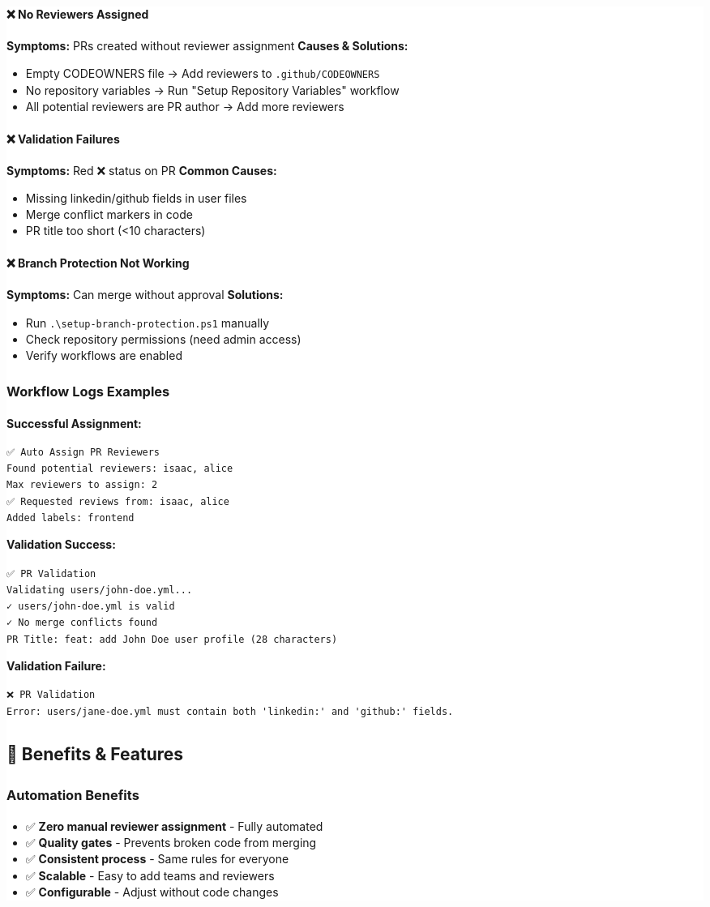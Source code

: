 #### ❌ No Reviewers Assigned
**Symptoms:** PRs created without reviewer assignment
**Causes & Solutions:**
- Empty CODEOWNERS file → Add reviewers to `.github/CODEOWNERS`
- No repository variables → Run "Setup Repository Variables" workflow
- All potential reviewers are PR author → Add more reviewers

#### ❌ Validation Failures
**Symptoms:** Red ❌ status on PR
**Common Causes:**
- Missing linkedin/github fields in user files
- Merge conflict markers in code
- PR title too short (<10 characters)

#### ❌ Branch Protection Not Working
**Symptoms:** Can merge without approval
**Solutions:**
- Run `.\setup-branch-protection.ps1` manually
- Check repository permissions (need admin access)
- Verify workflows are enabled

### Workflow Logs Examples

**Successful Assignment:**
```
✅ Auto Assign PR Reviewers
Found potential reviewers: isaac, alice
Max reviewers to assign: 2
✅ Requested reviews from: isaac, alice
Added labels: frontend
```

**Validation Success:**
```
✅ PR Validation
Validating users/john-doe.yml...
✓ users/john-doe.yml is valid
✓ No merge conflicts found
PR Title: feat: add John Doe user profile (28 characters)
```

**Validation Failure:**
```
❌ PR Validation
Error: users/jane-doe.yml must contain both 'linkedin:' and 'github:' fields.
```

## 🎯 Benefits & Features

### Automation Benefits
- ✅ **Zero manual reviewer assignment** - Fully automated
- ✅ **Quality gates** - Prevents broken code from merging
- ✅ **Consistent process** - Same rules for everyone
- ✅ **Scalable** - Easy to add teams and reviewers
- ✅ **Configurable** - Adjust without code changes
